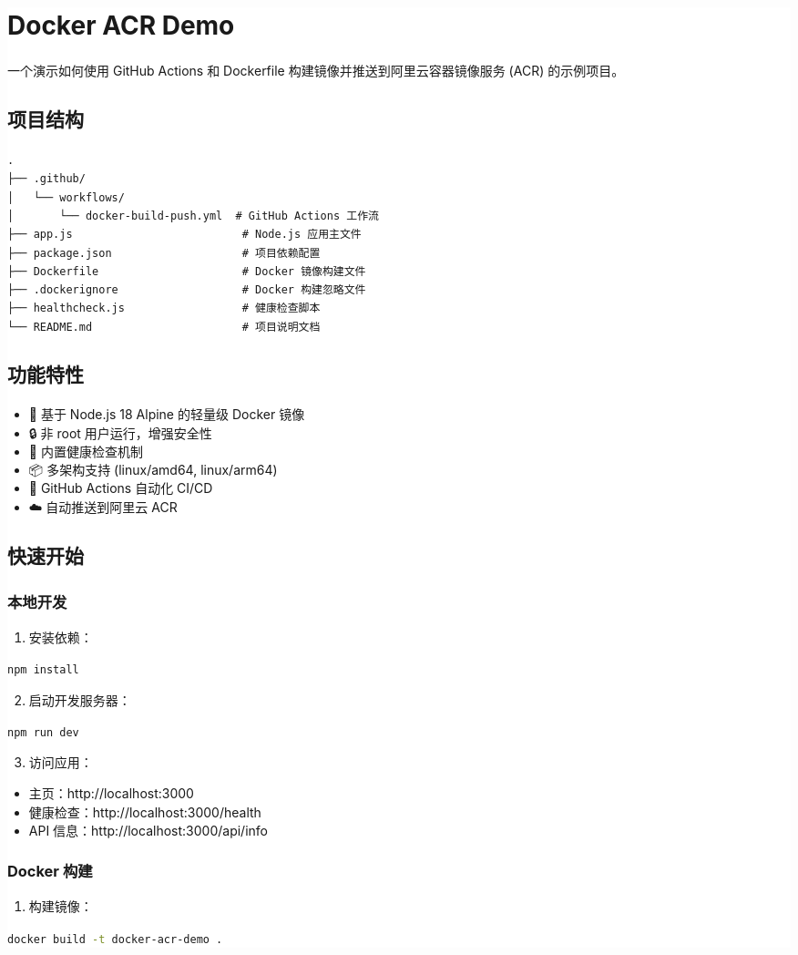 # Docker ACR Demo

一个演示如何使用 GitHub Actions 和 Dockerfile 构建镜像并推送到阿里云容器镜像服务 (ACR) 的示例项目。

## 项目结构

```
.
├── .github/
│   └── workflows/
│       └── docker-build-push.yml  # GitHub Actions 工作流
├── app.js                          # Node.js 应用主文件
├── package.json                    # 项目依赖配置
├── Dockerfile                      # Docker 镜像构建文件
├── .dockerignore                   # Docker 构建忽略文件
├── healthcheck.js                  # 健康检查脚本
└── README.md                       # 项目说明文档
```

## 功能特性

- 🚀 基于 Node.js 18 Alpine 的轻量级 Docker 镜像
- 🔒 非 root 用户运行，增强安全性
- 🏥 内置健康检查机制
- 📦 多架构支持 (linux/amd64, linux/arm64)
- 🔄 GitHub Actions 自动化 CI/CD
- ☁️ 自动推送到阿里云 ACR

## 快速开始

### 本地开发

1. 安装依赖：
```bash
npm install
```

2. 启动开发服务器：
```bash
npm run dev
```

3. 访问应用：
- 主页：http://localhost:3000
- 健康检查：http://localhost:3000/health
- API 信息：http://localhost:3000/api/info

### Docker 构建

1. 构建镜像：
```bash
docker build -t docker-acr-demo .
```
